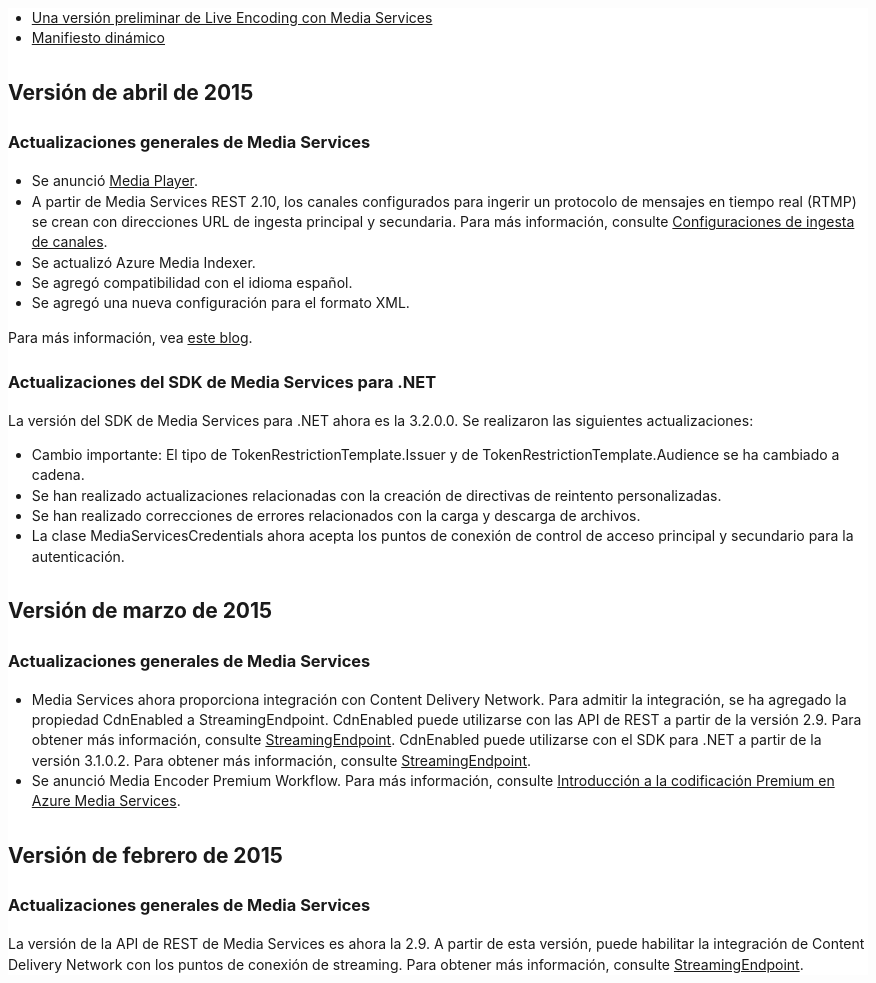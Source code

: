 * [Una versión preliminar de Live Encoding con Media Services](media-services-manage-live-encoder-enabled-channels.md)
* [Manifiesto dinámico](media-services-dynamic-manifest-overview.md)

## <a id="april_changes_15"></a>Versión de abril de 2015
### <a name="general-media-services-updates"></a>Actualizaciones generales de Media Services
* Se anunció [Media Player](https://azure.microsoft.com/blog/2015/04/15/announcing-azure-media-player/).
* A partir de Media Services REST 2.10, los canales configurados para ingerir un protocolo de mensajes en tiempo real (RTMP) se crean con direcciones URL de ingesta principal y secundaria. Para más información, consulte [Configuraciones de ingesta de canales](media-services-live-streaming-with-onprem-encoders.md#channel_input).
* Se actualizó Azure Media Indexer.
* Se agregó compatibilidad con el idioma español.
* Se agregó una nueva configuración para el formato XML.

Para más información, vea [este blog](https://azure.microsoft.com/blog/2015/04/13/azure-media-indexer-spanish-v1-2/).

### <a name="media-services-net-sdk-updates"></a>Actualizaciones del SDK de Media Services para .NET
La versión del SDK de Media Services para .NET ahora es la 3.2.0.0. Se realizaron las siguientes actualizaciones:

* Cambio importante: El tipo de TokenRestrictionTemplate.Issuer y de TokenRestrictionTemplate.Audience se ha cambiado a cadena.
* Se han realizado actualizaciones relacionadas con la creación de directivas de reintento personalizadas.
* Se han realizado correcciones de errores relacionados con la carga y descarga de archivos.
* La clase MediaServicesCredentials ahora acepta los puntos de conexión de control de acceso principal y secundario para la autenticación.

## <a id="march_changes_15"></a>Versión de marzo de 2015
### <a name="general-media-services-updates"></a>Actualizaciones generales de Media Services
* Media Services ahora proporciona integración con Content Delivery Network. Para admitir la integración, se ha agregado la propiedad CdnEnabled a StreamingEndpoint. CdnEnabled puede utilizarse con las API de REST a partir de la versión 2.9. Para obtener más información, consulte [StreamingEndpoint](https://docs.microsoft.com/rest/api/media/operations/streamingendpoint). CdnEnabled puede utilizarse con el SDK para .NET a partir de la versión 3.1.0.2. Para obtener más información, consulte [StreamingEndpoint](https://msdn.microsoft.com/library/azure/microsoft.windowsazure.mediaservices.client.istreamingendpoint\(v=azure.10\).aspx).
* Se anunció Media Encoder Premium Workflow. Para más información, consulte [Introducción a la codificación Premium en Azure Media Services](https://azure.microsoft.com/blog/2015/03/05/introducing-premium-encoding-in-azure-media-services/).

## <a id="february_changes_15"></a>Versión de febrero de 2015
### <a name="general-media-services-updates"></a>Actualizaciones generales de Media Services
La versión de la API de REST de Media Services es ahora la 2.9. A partir de esta versión, puede habilitar la integración de Content Delivery Network con los puntos de conexión de streaming. Para obtener más información, consulte [StreamingEndpoint](https://msdn.microsoft.com/library/dn783468.aspx).
